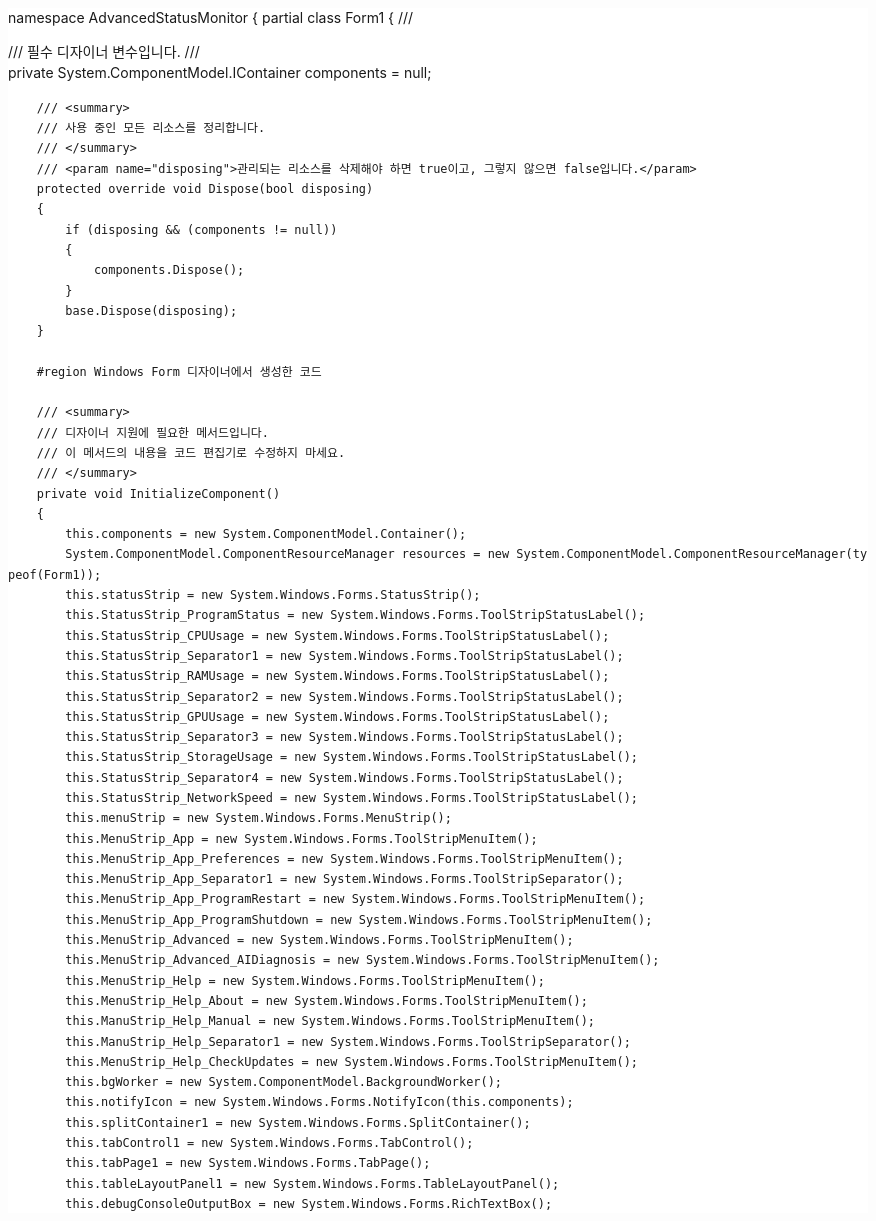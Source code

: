 
namespace AdvancedStatusMonitor
{
    partial class Form1
    {
        /// <summary>
        /// 필수 디자이너 변수입니다.
        /// </summary>
        private System.ComponentModel.IContainer components = null;

        /// <summary>
        /// 사용 중인 모든 리소스를 정리합니다.
        /// </summary>
        /// <param name="disposing">관리되는 리소스를 삭제해야 하면 true이고, 그렇지 않으면 false입니다.</param>
        protected override void Dispose(bool disposing)
        {
            if (disposing && (components != null))
            {
                components.Dispose();
            }
            base.Dispose(disposing);
        }

        #region Windows Form 디자이너에서 생성한 코드

        /// <summary>
        /// 디자이너 지원에 필요한 메서드입니다. 
        /// 이 메서드의 내용을 코드 편집기로 수정하지 마세요.
        /// </summary>
        private void InitializeComponent()
        {
            this.components = new System.ComponentModel.Container();
            System.ComponentModel.ComponentResourceManager resources = new System.ComponentModel.ComponentResourceManager(typeof(Form1));
            this.statusStrip = new System.Windows.Forms.StatusStrip();
            this.StatusStrip_ProgramStatus = new System.Windows.Forms.ToolStripStatusLabel();
            this.StatusStrip_CPUUsage = new System.Windows.Forms.ToolStripStatusLabel();
            this.StatusStrip_Separator1 = new System.Windows.Forms.ToolStripStatusLabel();
            this.StatusStrip_RAMUsage = new System.Windows.Forms.ToolStripStatusLabel();
            this.StatusStrip_Separator2 = new System.Windows.Forms.ToolStripStatusLabel();
            this.StatusStrip_GPUUsage = new System.Windows.Forms.ToolStripStatusLabel();
            this.StatusStrip_Separator3 = new System.Windows.Forms.ToolStripStatusLabel();
            this.StatusStrip_StorageUsage = new System.Windows.Forms.ToolStripStatusLabel();
            this.StatusStrip_Separator4 = new System.Windows.Forms.ToolStripStatusLabel();
            this.StatusStrip_NetworkSpeed = new System.Windows.Forms.ToolStripStatusLabel();
            this.menuStrip = new System.Windows.Forms.MenuStrip();
            this.MenuStrip_App = new System.Windows.Forms.ToolStripMenuItem();
            this.MenuStrip_App_Preferences = new System.Windows.Forms.ToolStripMenuItem();
            this.MenuStrip_App_Separator1 = new System.Windows.Forms.ToolStripSeparator();
            this.MenuStrip_App_ProgramRestart = new System.Windows.Forms.ToolStripMenuItem();
            this.MenuStrip_App_ProgramShutdown = new System.Windows.Forms.ToolStripMenuItem();
            this.MenuStrip_Advanced = new System.Windows.Forms.ToolStripMenuItem();
            this.MenuStrip_Advanced_AIDiagnosis = new System.Windows.Forms.ToolStripMenuItem();
            this.MenuStrip_Help = new System.Windows.Forms.ToolStripMenuItem();
            this.MenuStrip_Help_About = new System.Windows.Forms.ToolStripMenuItem();
            this.ManuStrip_Help_Manual = new System.Windows.Forms.ToolStripMenuItem();
            this.ManuStrip_Help_Separator1 = new System.Windows.Forms.ToolStripSeparator();
            this.MenuStrip_Help_CheckUpdates = new System.Windows.Forms.ToolStripMenuItem();
            this.bgWorker = new System.ComponentModel.BackgroundWorker();
            this.notifyIcon = new System.Windows.Forms.NotifyIcon(this.components);
            this.splitContainer1 = new System.Windows.Forms.SplitContainer();
            this.tabControl1 = new System.Windows.Forms.TabControl();
            this.tabPage1 = new System.Windows.Forms.TabPage();
            this.tableLayoutPanel1 = new System.Windows.Forms.TableLayoutPanel();
            this.debugConsoleOutputBox = new System.Windows.Forms.RichTextBox();